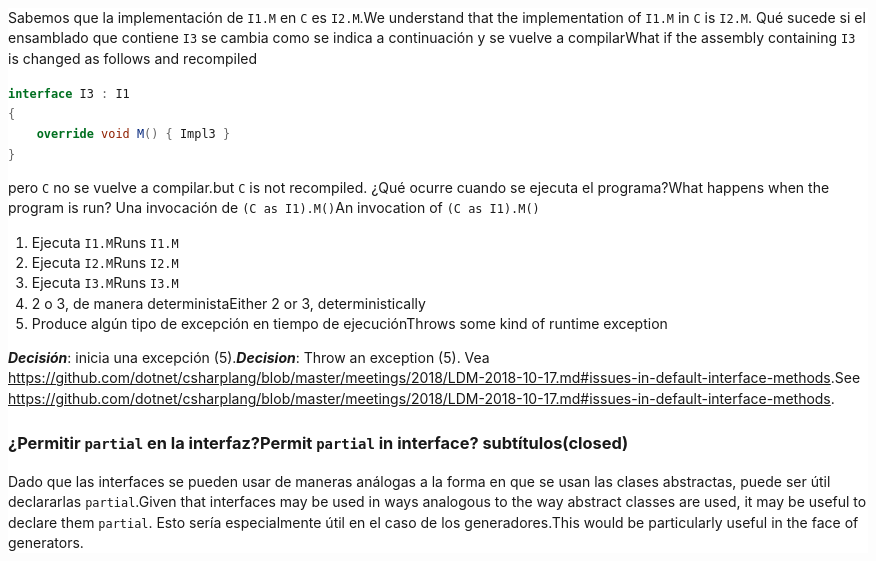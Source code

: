 ```csharp
```

<span data-ttu-id="05bab-388">Sabemos que la implementación de `I1.M` en `C` es `I2.M`.</span><span class="sxs-lookup"><span data-stu-id="05bab-388">We understand that the implementation of `I1.M` in `C` is `I2.M`.</span></span> <span data-ttu-id="05bab-389">Qué sucede si el ensamblado que contiene `I3` se cambia como se indica a continuación y se vuelve a compilar</span><span class="sxs-lookup"><span data-stu-id="05bab-389">What if the assembly containing `I3` is changed as follows and recompiled</span></span>

```csharp
interface I3 : I1
{
    override void M() { Impl3 }
}
```

<span data-ttu-id="05bab-390">pero `C` no se vuelve a compilar.</span><span class="sxs-lookup"><span data-stu-id="05bab-390">but `C` is not recompiled.</span></span> <span data-ttu-id="05bab-391">¿Qué ocurre cuando se ejecuta el programa?</span><span class="sxs-lookup"><span data-stu-id="05bab-391">What happens when the program is run?</span></span> <span data-ttu-id="05bab-392">Una invocación de `(C as I1).M()`</span><span class="sxs-lookup"><span data-stu-id="05bab-392">An invocation of `(C as I1).M()`</span></span>

1. <span data-ttu-id="05bab-393">Ejecuta `I1.M`</span><span class="sxs-lookup"><span data-stu-id="05bab-393">Runs `I1.M`</span></span>
2. <span data-ttu-id="05bab-394">Ejecuta `I2.M`</span><span class="sxs-lookup"><span data-stu-id="05bab-394">Runs `I2.M`</span></span>
3. <span data-ttu-id="05bab-395">Ejecuta `I3.M`</span><span class="sxs-lookup"><span data-stu-id="05bab-395">Runs `I3.M`</span></span>
4. <span data-ttu-id="05bab-396">2 o 3, de manera determinista</span><span class="sxs-lookup"><span data-stu-id="05bab-396">Either 2 or 3, deterministically</span></span>
5. <span data-ttu-id="05bab-397">Produce algún tipo de excepción en tiempo de ejecución</span><span class="sxs-lookup"><span data-stu-id="05bab-397">Throws some kind of runtime exception</span></span>

<span data-ttu-id="05bab-398">***Decisión***: inicia una excepción (5).</span><span class="sxs-lookup"><span data-stu-id="05bab-398">***Decision***: Throw an exception (5).</span></span> <span data-ttu-id="05bab-399">Vea <https://github.com/dotnet/csharplang/blob/master/meetings/2018/LDM-2018-10-17.md#issues-in-default-interface-methods>.</span><span class="sxs-lookup"><span data-stu-id="05bab-399">See <https://github.com/dotnet/csharplang/blob/master/meetings/2018/LDM-2018-10-17.md#issues-in-default-interface-methods>.</span></span>

### <a name="permit-partial-in-interface-closed"></a><span data-ttu-id="05bab-400">¿Permitir `partial` en la interfaz?</span><span class="sxs-lookup"><span data-stu-id="05bab-400">Permit `partial` in interface?</span></span> <span data-ttu-id="05bab-401">subtítulos</span><span class="sxs-lookup"><span data-stu-id="05bab-401">(closed)</span></span>

<span data-ttu-id="05bab-402">Dado que las interfaces se pueden usar de maneras análogas a la forma en que se usan las clases abstractas, puede ser útil declararlas `partial`.</span><span class="sxs-lookup"><span data-stu-id="05bab-402">Given that interfaces may be used in ways analogous to the way abstract classes are used, it may be useful to declare them `partial`.</span></span> <span data-ttu-id="05bab-403">Esto sería especialmente útil en el caso de los generadores.</span><span class="sxs-lookup"><span data-stu-id="05bab-403">This would be particularly useful in the face of generators.</span></span>

